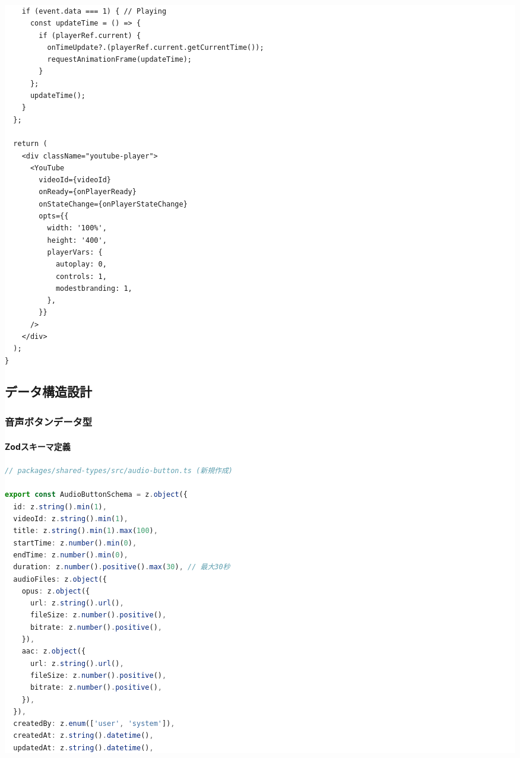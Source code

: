 ```tsx
    if (event.data === 1) { // Playing
      const updateTime = () => {
        if (playerRef.current) {
          onTimeUpdate?.(playerRef.current.getCurrentTime());
          requestAnimationFrame(updateTime);
        }
      };
      updateTime();
    }
  };
  
  return (
    <div className="youtube-player">
      <YouTube
        videoId={videoId}
        onReady={onPlayerReady}
        onStateChange={onPlayerStateChange}
        opts={{
          width: '100%',
          height: '400',
          playerVars: {
            autoplay: 0,
            controls: 1,
            modestbranding: 1,
          },
        }}
      />
    </div>
  );
}
```

## データ構造設計

### 音声ボタンデータ型

#### **Zodスキーマ定義**
```typescript
// packages/shared-types/src/audio-button.ts (新規作成)

export const AudioButtonSchema = z.object({
  id: z.string().min(1),
  videoId: z.string().min(1),
  title: z.string().min(1).max(100),
  startTime: z.number().min(0),
  endTime: z.number().min(0),
  duration: z.number().positive().max(30), // 最大30秒
  audioFiles: z.object({
    opus: z.object({
      url: z.string().url(),
      fileSize: z.number().positive(),
      bitrate: z.number().positive(),
    }),
    aac: z.object({
      url: z.string().url(),
      fileSize: z.number().positive(),
      bitrate: z.number().positive(),
    }),
  }),
  createdBy: z.enum(['user', 'system']),
  createdAt: z.string().datetime(),
  updatedAt: z.string().datetime(),
```